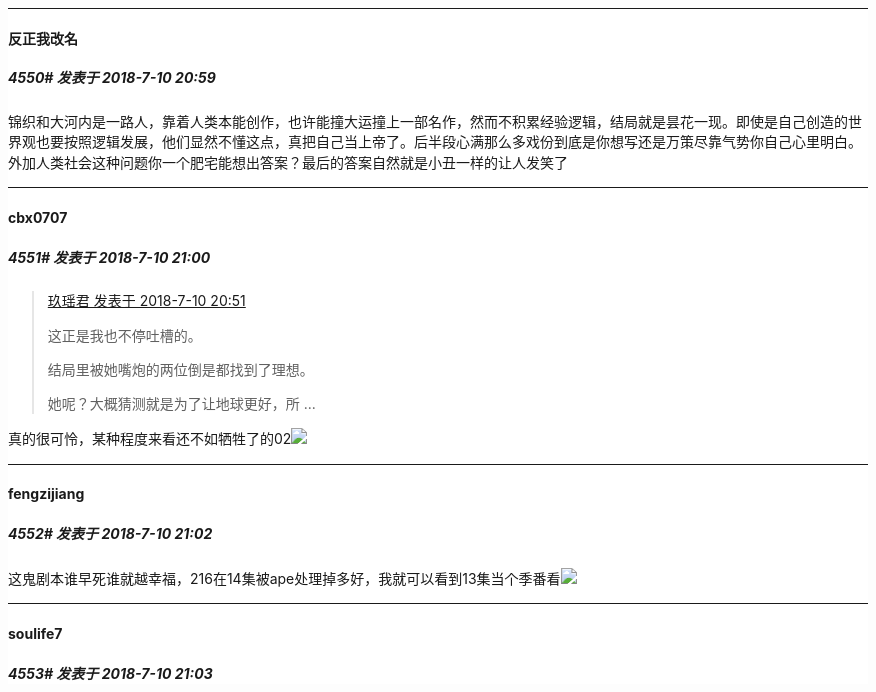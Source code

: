 



-----

####  反正我改名  
##### 4550#       发表于 2018-7-10 20:59




锦织和大河内是一路人，靠着人类本能创作，也许能撞大运撞上一部名作，然而不积累经验逻辑，结局就是昙花一现。即使是自己创造的世界观也要按照逻辑发展，他们显然不懂这点，真把自己当上帝了。后半段心满那么多戏份到底是你想写还是万策尽靠气势你自己心里明白。外加人类社会这种问题你一个肥宅能想出答案？最后的答案自然就是小丑一样的让人发笑了







-----

####  cbx0707  
##### 4551#       发表于 2018-7-10 21:00



<blockquote><a href="httphttps://bbs.saraba1st.com/2b/forum.php?mod=redirect&amp;goto=findpost&amp;pid=40288965&amp;ptid=1722710" target="_blank">玖瑶君 发表于 2018-7-10 20:51</a>

这正是我也不停吐槽的。

结局里被她嘴炮的两位倒是都找到了理想。

她呢？大概猜测就是为了让地球更好，所 ...</blockquote>
真的很可怜，某种程度来看还不如牺牲了的02<img src="https://static.saraba1st.com/image/smiley/face2017/049.png" referrerpolicy="no-referrer">







-----

####  fengzijiang  
##### 4552#       发表于 2018-7-10 21:02




这鬼剧本谁早死谁就越幸福，216在14集被ape处理掉多好，我就可以看到13集当个季番看<img src="https://static.saraba1st.com/image/smiley/face2017/037.png" referrerpolicy="no-referrer">







-----

####  soulife7  
##### 4553#       发表于 2018-7-10 21:03


